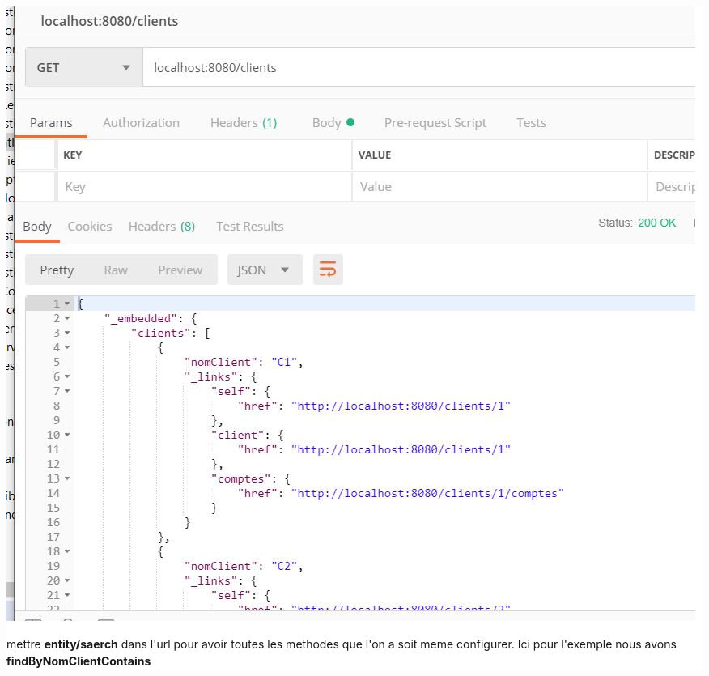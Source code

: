 ![xxxxxxxxxxxx](images/server/SpringDataRestService.jpg)

mettre **entity/saerch** dans l'url pour avoir toutes les methodes que l'on a soit meme configurer. Ici pour l'exemple nous avons **findByNomClientContains**